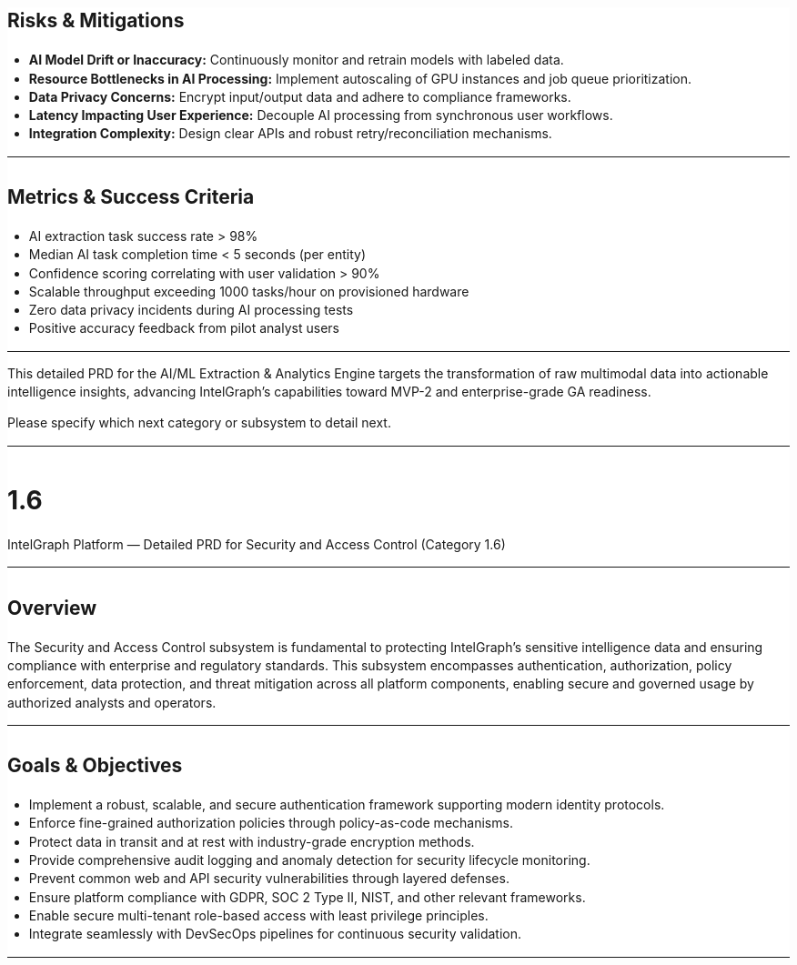 
## Risks \& Mitigations

- **AI Model Drift or Inaccuracy:** Continuously monitor and retrain models with labeled data.
- **Resource Bottlenecks in AI Processing:** Implement autoscaling of GPU instances and job queue prioritization.
- **Data Privacy Concerns:** Encrypt input/output data and adhere to compliance frameworks.
- **Latency Impacting User Experience:** Decouple AI processing from synchronous user workflows.
- **Integration Complexity:** Design clear APIs and robust retry/reconciliation mechanisms.

---

## Metrics \& Success Criteria

- AI extraction task success rate > 98%
- Median AI task completion time < 5 seconds (per entity)
- Confidence scoring correlating with user validation > 90%
- Scalable throughput exceeding 1000 tasks/hour on provisioned hardware
- Zero data privacy incidents during AI processing tests
- Positive accuracy feedback from pilot analyst users

---

This detailed PRD for the AI/ML Extraction \& Analytics Engine targets the transformation of raw multimodal data into actionable intelligence insights, advancing IntelGraph’s capabilities toward MVP-2 and enterprise-grade GA readiness.

Please specify which next category or subsystem to detail next.

---

# 1.6

IntelGraph Platform — Detailed PRD for Security and Access Control (Category 1.6)

---

## Overview

The Security and Access Control subsystem is fundamental to protecting IntelGraph’s sensitive intelligence data and ensuring compliance with enterprise and regulatory standards. This subsystem encompasses authentication, authorization, policy enforcement, data protection, and threat mitigation across all platform components, enabling secure and governed usage by authorized analysts and operators.

---

## Goals \& Objectives

- Implement a robust, scalable, and secure authentication framework supporting modern identity protocols.
- Enforce fine-grained authorization policies through policy-as-code mechanisms.
- Protect data in transit and at rest with industry-grade encryption methods.
- Provide comprehensive audit logging and anomaly detection for security lifecycle monitoring.
- Prevent common web and API security vulnerabilities through layered defenses.
- Ensure platform compliance with GDPR, SOC 2 Type II, NIST, and other relevant frameworks.
- Enable secure multi-tenant role-based access with least privilege principles.
- Integrate seamlessly with DevSecOps pipelines for continuous security validation.

---